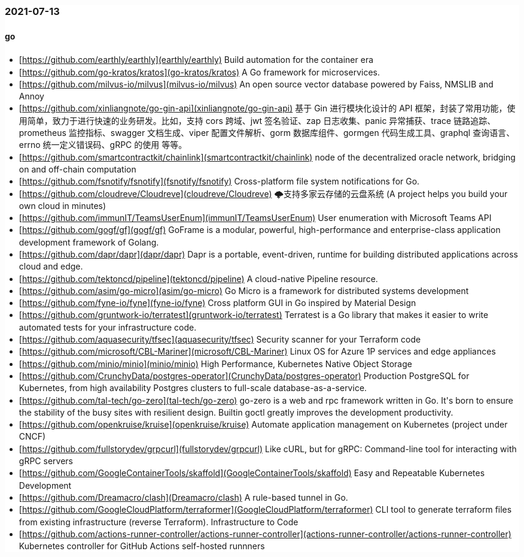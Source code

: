 ### 2021-07-13

#### go
* [https://github.com/earthly/earthly](earthly/earthly) Build automation for the container era
* [https://github.com/go-kratos/kratos](go-kratos/kratos) A Go framework for microservices.
* [https://github.com/milvus-io/milvus](milvus-io/milvus) An open source vector database powered by Faiss, NMSLIB and Annoy
* [https://github.com/xinliangnote/go-gin-api](xinliangnote/go-gin-api) 基于 Gin 进行模块化设计的 API 框架，封装了常用功能，使用简单，致力于进行快速的业务研发。比如，支持 cors 跨域、jwt 签名验证、zap 日志收集、panic 异常捕获、trace 链路追踪、prometheus 监控指标、swagger 文档生成、viper 配置文件解析、gorm 数据库组件、gormgen 代码生成工具、graphql 查询语言、errno 统一定义错误码、gRPC 的使用 等等。
* [https://github.com/smartcontractkit/chainlink](smartcontractkit/chainlink) node of the decentralized oracle network, bridging on and off-chain computation
* [https://github.com/fsnotify/fsnotify](fsnotify/fsnotify) Cross-platform file system notifications for Go.
* [https://github.com/cloudreve/Cloudreve](cloudreve/Cloudreve) 🌩支持多家云存储的云盘系统 (A project helps you build your own cloud in minutes)
* [https://github.com/immunIT/TeamsUserEnum](immunIT/TeamsUserEnum) User enumeration with Microsoft Teams API
* [https://github.com/gogf/gf](gogf/gf) GoFrame is a modular, powerful, high-performance and enterprise-class application development framework of Golang.
* [https://github.com/dapr/dapr](dapr/dapr) Dapr is a portable, event-driven, runtime for building distributed applications across cloud and edge.
* [https://github.com/tektoncd/pipeline](tektoncd/pipeline) A cloud-native Pipeline resource.
* [https://github.com/asim/go-micro](asim/go-micro) Go Micro is a framework for distributed systems development
* [https://github.com/fyne-io/fyne](fyne-io/fyne) Cross platform GUI in Go inspired by Material Design
* [https://github.com/gruntwork-io/terratest](gruntwork-io/terratest) Terratest is a Go library that makes it easier to write automated tests for your infrastructure code.
* [https://github.com/aquasecurity/tfsec](aquasecurity/tfsec) Security scanner for your Terraform code
* [https://github.com/microsoft/CBL-Mariner](microsoft/CBL-Mariner) Linux OS for Azure 1P services and edge appliances
* [https://github.com/minio/minio](minio/minio) High Performance, Kubernetes Native Object Storage
* [https://github.com/CrunchyData/postgres-operator](CrunchyData/postgres-operator) Production PostgreSQL for Kubernetes, from high availability Postgres clusters to full-scale database-as-a-service.
* [https://github.com/tal-tech/go-zero](tal-tech/go-zero) go-zero is a web and rpc framework written in Go. It's born to ensure the stability of the busy sites with resilient design. Builtin goctl greatly improves the development productivity.
* [https://github.com/openkruise/kruise](openkruise/kruise) Automate application management on Kubernetes (project under CNCF)
* [https://github.com/fullstorydev/grpcurl](fullstorydev/grpcurl) Like cURL, but for gRPC: Command-line tool for interacting with gRPC servers
* [https://github.com/GoogleContainerTools/skaffold](GoogleContainerTools/skaffold) Easy and Repeatable Kubernetes Development
* [https://github.com/Dreamacro/clash](Dreamacro/clash) A rule-based tunnel in Go.
* [https://github.com/GoogleCloudPlatform/terraformer](GoogleCloudPlatform/terraformer) CLI tool to generate terraform files from existing infrastructure (reverse Terraform). Infrastructure to Code
* [https://github.com/actions-runner-controller/actions-runner-controller](actions-runner-controller/actions-runner-controller) Kubernetes controller for GitHub Actions self-hosted runnners
